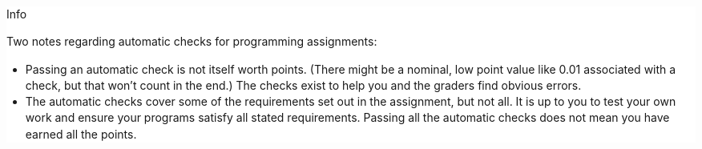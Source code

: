 <div class='admonition info'>
<div class='title'>Info</div>
<div class='content'>
<p>Two notes regarding automatic checks for programming assignments:</p>
<ul>
<li>Passing an automatic check is not itself worth points. (There might
be a nominal, low point value like 0.01 associated with a check, but
that won’t count in the end.) The checks exist to help you and the
graders find obvious errors.</li>
<li>The automatic checks cover some of the requirements set out in the
assignment, but not all. It is up to you to test your own work and ensure
your programs satisfy all stated requirements. Passing all the automatic
checks does not mean you have earned all the points.</li>
</ul>
</div>
</div>
